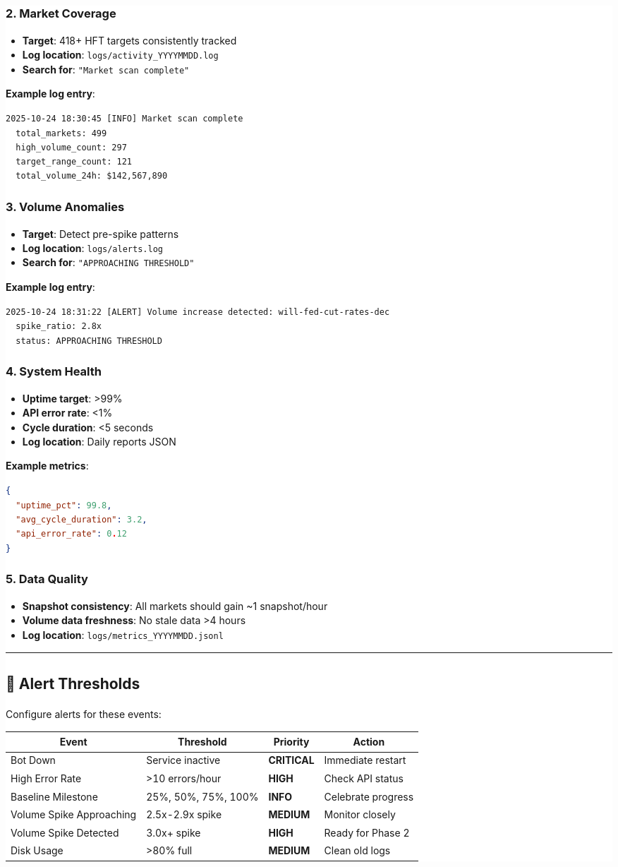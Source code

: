 ### 2. **Market Coverage**
- **Target**: 418+ HFT targets consistently tracked
- **Log location**: `logs/activity_YYYYMMDD.log`
- **Search for**: `"Market scan complete"`

**Example log entry**:
```
2025-10-24 18:30:45 [INFO] Market scan complete
  total_markets: 499
  high_volume_count: 297
  target_range_count: 121
  total_volume_24h: $142,567,890
```

### 3. **Volume Anomalies**
- **Target**: Detect pre-spike patterns
- **Log location**: `logs/alerts.log`
- **Search for**: `"APPROACHING THRESHOLD"`

**Example log entry**:
```
2025-10-24 18:31:22 [ALERT] Volume increase detected: will-fed-cut-rates-dec
  spike_ratio: 2.8x
  status: APPROACHING THRESHOLD
```

### 4. **System Health**
- **Uptime target**: >99%
- **API error rate**: <1%
- **Cycle duration**: <5 seconds
- **Log location**: Daily reports JSON

**Example metrics**:
```json
{
  "uptime_pct": 99.8,
  "avg_cycle_duration": 3.2,
  "api_error_rate": 0.12
}
```

### 5. **Data Quality**
- **Snapshot consistency**: All markets should gain ~1 snapshot/hour
- **Volume data freshness**: No stale data >4 hours
- **Log location**: `logs/metrics_YYYYMMDD.jsonl`

---

## 🚨 Alert Thresholds

Configure alerts for these events:

| Event | Threshold | Priority | Action |
|-------|-----------|----------|--------|
| Bot Down | Service inactive | **CRITICAL** | Immediate restart |
| High Error Rate | >10 errors/hour | **HIGH** | Check API status |
| Baseline Milestone | 25%, 50%, 75%, 100% | **INFO** | Celebrate progress |
| Volume Spike Approaching | 2.5x-2.9x spike | **MEDIUM** | Monitor closely |
| Volume Spike Detected | 3.0x+ spike | **HIGH** | Ready for Phase 2 |
| Disk Usage | >80% full | **MEDIUM** | Clean old logs |